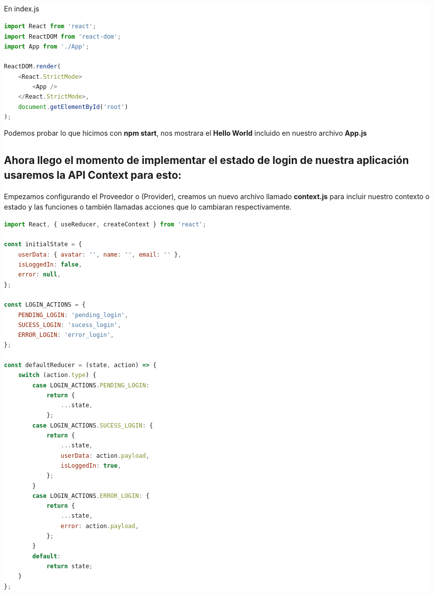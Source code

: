 En index.js
```javascript
import React from 'react';
import ReactDOM from 'react-dom';
import App from './App';

ReactDOM.render(
	<React.StrictMode>
		<App />
	</React.StrictMode>,
	document.getElementById('root')
);
```

Podemos probar lo que hicimos con **npm start**, nos mostrara el **Hello World** incluido en nuestro archivo **App.js**


## Ahora llego el momento de implementar el estado de login de nuestra aplicación usaremos la **API Context** para esto:

Empezamos configurando el Proveedor o (Provider), creamos un nuevo archivo llamado **context.js** para incluir nuestro contexto o estado y las funciones o también llamadas acciones que lo cambiaran respectivamente.

```javascript
import React, { useReducer, createContext } from 'react';

const initialState = {
	userData: { avatar: '', name: '', email: '' },
	isLoggedIn: false,
	error: null,
};

const LOGIN_ACTIONS = {
	PENDING_LOGIN: 'pending_login',
	SUCESS_LOGIN: 'sucess_login',
	ERROR_LOGIN: 'error_login',
};

const defaultReducer = (state, action) => {
	switch (action.type) {
		case LOGIN_ACTIONS.PENDING_LOGIN:
			return {
				...state,
			};
		case LOGIN_ACTIONS.SUCESS_LOGIN: {
			return {
				...state,
				userData: action.payload,
				isLoggedIn: true,
			};
		}
		case LOGIN_ACTIONS.ERROR_LOGIN: {
			return {
				...state,
				error: action.payload,
			};
		}
		default:
			return state;
	}
};

```